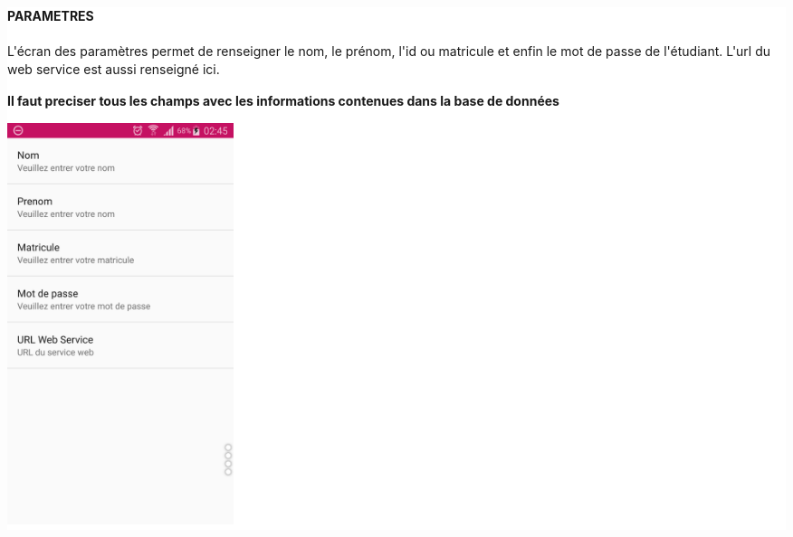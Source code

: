 #### PARAMETRES ####
L'écran des paramètres permet de renseigner le nom, le prénom, l'id ou matricule et enfin le mot de passe de l'étudiant.
L'url du web service est aussi renseigné ici.

**Il faut preciser tous les champs avec les informations contenues dans la base de données**

<img src="./img/param.png" alt="Drawing" style="width: 250px;"/>
